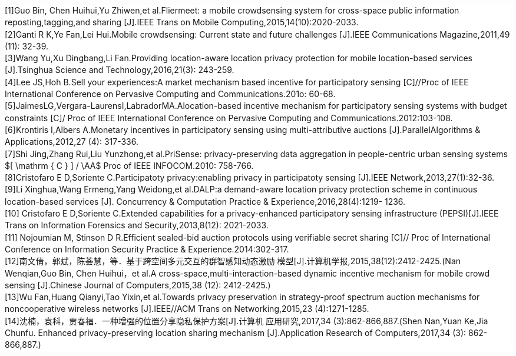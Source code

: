 [1]Guo Bin, Chen Huihui,Yu Zhiwen,et al.Fliermeet: a mobile crowdsensing system for cross-space public information reposting,tagging,and sharing [J].IEEE Trans on Mobile Computing,2015,14(10):2020-2033.   
[2]Ganti R K,Ye Fan,Lei Hui.Mobile crowdsensing: Current state and future challenges [J].IEEE Communications Magazine,2011,49 (11): 32-39.   
[3]Wang Yu,Xu Dingbang,Li Fan.Providing location-aware location privacy protection for mobile location-based services [J].Tsinghua Science and Technology,2016,21(3): 243-259.   
[4]Lee JS,Hoh B.Sell your experiences:A market mechanism based incentive for participatory sensing [C]//Proc of IEEE International Conference on Pervasive Computing and Communications.201o: 60-68.   
[5]JaimesLG,Vergara-LaurensI,LabradorMA.Alocation-based incentive mechanism for participatory sensing systems with budget constraints [C]/ Proc of IEEE International Conference on Pervasive Computing and Communications.2012:103-108.   
[6]Krontiris I,Albers A.Monetary incentives in participatory sensing using multi-attributive auctions [J].ParallelAlgorithms & Applications,2012,27 (4): 317-336.   
[7]Shi Jing,Zhang Rui,Liu Yunzhong,et al.PriSense: privacy-preserving data aggregation in people-centric urban sensing systems $[ \mathrm { C } ] / \AA$ Proc of IEEE INFOCOM.2010: 758-766.   
[8]Cristofaro E D,Soriente C.Participatoty privacy:enabling privacy in participatoty sensing [J].IEEE Network,2013,27(1):32-36.   
[9]Li Xinghua,Wang Ermeng,Yang Weidong,et al.DALP:a demand-aware location privacy protection scheme in continuous location-based services [J]. Concurrency & Computation Practice & Experience,2016,28(4):1219- 1236.   
[10] Cristofaro E D,Soriente C.Extended capabilities for a privacy-enhanced participatory sensing infrastructure (PEPSI)[J].IEEE Trans on Information Forensics and Security,2013,8(12): 2021-2033.   
[11] Nojoumian M, Stinson D R.Efficient sealed-bid auction protocols using verifiable secret sharing [C]// Proc of International Conference on Information Security Practice & Experience.2014:302-317.   
[12]南文倩，郭斌，陈荟慧，等．基于跨空间多元交互的群智感知动态激励 模型[J].计算机学报,2015,38(12):2412-2425.(Nan Wenqian,Guo Bin, Chen Huihui，et al.A cross-space,multi-interaction-based dynamic incentive mechanism for mobile crowd sensing [J].Chinese Journal of Computers,2015,38 (12): 2412-2425.)   
[13]Wu Fan,Huang Qianyi,Tao Yixin,et al.Towards privacy preservation in strategy-proof spectrum auction mechanisms for noncooperative wireless networks [J].IEEE//ACM Trans on Networking,2015,23 (4):1271-1285.   
[14]沈楠，袁科，贾春福．一种增强的位置分享隐私保护方案[J].计算机 应用研究,2017,34 (3):862-866,887.(Shen Nan,Yuan Ke,Jia Chunfu. Enhanced privacy-preserving location sharing mechanism [J].Application Research of Computers,2017,34 (3): 862-866,887.)